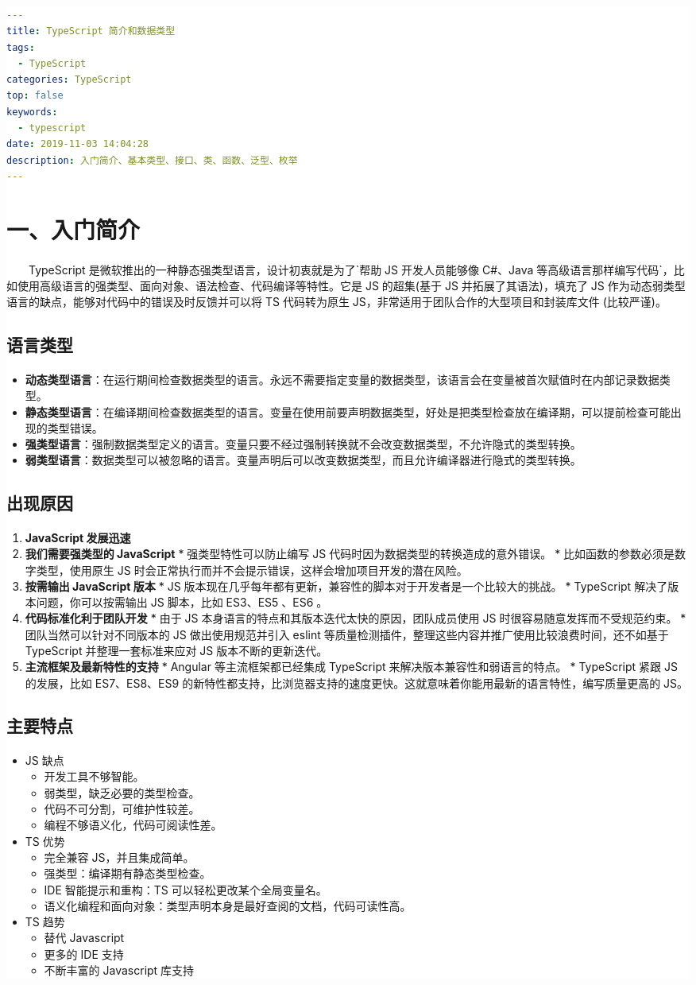 ```yaml
---
title: TypeScript 简介和数据类型
tags:
  - TypeScript
categories: TypeScript
top: false
keywords:
  - typescript
date: 2019-11-03 14:04:28
description: 入门简介、基本类型、接口、类、函数、泛型、枚举
---
```


# 一、入门简介
<div style="text-indent: 2em">TypeScript 是微软推出的一种静态强类型语言，设计初衷就是为了`帮助 JS 开发人员能够像 C#、Java 等高级语言那样编写代码`，比如使用高级语言的强类型、面向对象、语法检查、代码编译等特性。它是 JS 的超集(基于 JS 并拓展了其语法)，填充了 JS 作为动态弱类型语言的缺点，能够对代码中的错误及时反馈并可以将 TS 代码转为原生 JS，非常适用于团队合作的大型项目和封装库文件 (比较严谨)。</div>

## 语言类型

  * __动态类型语言__：在运行期间检查数据类型的语言。永远不需要指定变量的数据类型，该语言会在变量被首次赋值时在内部记录数据类型。
  * __静态类型语言__：在编译期间检查数据类型的语言。变量在使用前要声明数据类型，好处是把类型检查放在编译期，可以提前检查可能出现的类型错误。
  * __强类型语言__：强制数据类型定义的语言。变量只要不经过强制转换就不会改变数据类型，不允许隐式的类型转换。
  * __弱类型语言__：数据类型可以被忽略的语言。变量声明后可以改变数据类型，而且允许编译器进行隐式的类型转换。


## 出现原因

  1. __JavaScript 发展迅速__
  2. __我们需要强类型的 JavaScript__
    * 强类型特性可以防止编写 JS 代码时因为数据类型的转换造成的意外错误。
    * 比如函数的参数必须是数字类型，使用原生 JS 时会正常执行而并不会提示错误，这样会增加项目开发的潜在风险。
  3. __按需输出 JavaScript 版本__
    * JS 版本现在几乎每年都有更新，兼容性的脚本对于开发者是一个比较大的挑战。
    * TypeScript 解决了版本问题，你可以按需输出 JS 脚本，比如 ES3、ES5 、ES6 。
  4. __代码标准化利于团队开发__
    * 由于 JS 本身语言的特点和其版本迭代太快的原因，团队成员使用 JS 时很容易随意发挥而不受规范约束。
    * 团队当然可以针对不同版本的 JS 做出使用规范并引入 eslint 等质量检测插件，整理这些内容并推广使用比较浪费时间，还不如基于 TypeScript 并整理一套标准来应对 JS 版本不断的更新迭代。
  5. __主流框架及最新特性的支持__
    * Angular 等主流框架都已经集成 TypeScript 来解决版本兼容性和弱语言的特点。
    * TypeScript 紧跟 JS 的发展，比如 ES7、ES8、ES9 的新特性都支持，比浏览器支持的速度更快。这就意味着你能用最新的语言特性，编写质量更高的 JS。


## 主要特点

  * JS 缺点
    * 开发工具不够智能。
    * 弱类型，缺乏必要的类型检查。
    * 代码不可分割，可维护性较差。
    * 编程不够语义化，代码可阅读性差。
  * TS 优势
    * 完全兼容 JS，并且集成简单。
    * 强类型：编译期有静态类型检查。 
    * IDE 智能提示和重构：TS 可以轻松更改某个全局变量名。
    * 语义化编程和面向对象：类型声明本身是最好查阅的文档，代码可读性高。
  * TS 趋势
    * 替代 Javascript
    * 更多的 IDE 支持
    * 不断丰富的 Javascript 库支持
